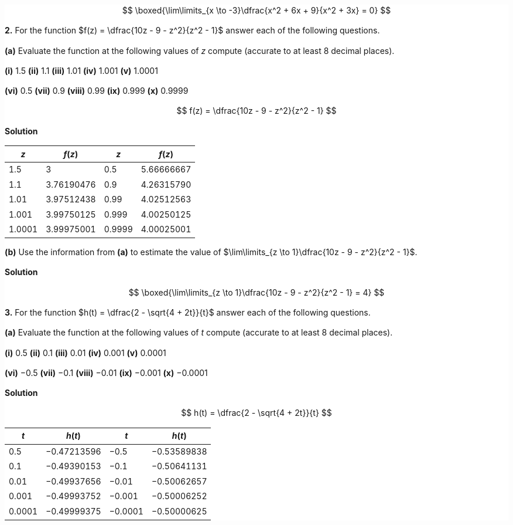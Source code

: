 $$ \boxed{\lim\limits_{x \to -3}\dfrac{x^2 + 6x + 9}{x^2 + 3x} = 0} $$

**2.** For the function $f(z) = \dfrac{10z - 9 - z^2}{z^2 - 1}$ answer each of
the following questions.

**(a)** Evaluate the function at the following values of $z$ compute (accurate
to at least 8 decimal places).

**(i)** $1.5$ **(ii)** $1.1$ **(iii)** $1.01$ **(iv)** $1.001$ **(v)** $1.0001$

**(vi)** $0.5$ **(vii)** $0.9$ **(viii)** $0.99$ **(ix)** $0.999$ **(x)**
$0.9999$

$$ f(z) = \dfrac{10z - 9 - z^2}{z^2 - 1} $$

**Solution**

| $z$      | $f(z)$       | $z$      | $f(z)$       |
| -------- | ------------ | -------- | ------------ |
| $1.5$    | $3$          | $0.5$    | $5.66666667$ |
| $1.1$    | $3.76190476$ | $0.9$    | $4.26315790$ |
| $1.01$   | $3.97512438$ | $0.99$   | $4.02512563$ |
| $1.001$  | $3.99750125$ | $0.999$  | $4.00250125$ |
| $1.0001$ | $3.99975001$ | $0.9999$ | $4.00025001$ |

**(b)** Use the information from **(a)** to estimate the value of
$\lim\limits_{z \to 1}\dfrac{10z - 9 - z^2}{z^2 - 1}$.

**Solution**

$$ \boxed{\lim\limits_{z \to 1}\dfrac{10z - 9 - z^2}{z^2 - 1} = 4} $$

**3.** For the function $h(t) = \dfrac{2 - \sqrt{4 + 2t}}{t}$ answer each of the
following questions.

**(a)** Evaluate the function at the following values of $t$ compute (accurate
to at least 8 decimal places).

**(i)** $0.5$ **(ii)** $0.1$ **(iii)** $0.01$ **(iv)** $0.001$ **(v)** $0.0001$

**(vi)** $-0.5$ **(vii)** $-0.1$ **(viii)** $-0.01$ **(ix)** $-0.001$ **(x)**
$-0.0001$

**Solution**

$$ h(t) = \dfrac{2 - \sqrt{4 + 2t}}{t} $$

| $t$      | $h(t)$        | $t$       | $h(t)$        |
| -------- | ------------- | --------- | ------------- |
| $0.5$    | $-0.47213596$ | $-0.5$    | $-0.53589838$ |
| $0.1$    | $-0.49390153$ | $-0.1$    | $-0.50641131$ |
| $0.01$   | $-0.49937656$ | $-0.01$   | $-0.50062657$ |
| $0.001$  | $-0.49993752$ | $-0.001$  | $-0.50006252$ |
| $0.0001$ | $-0.49999375$ | $-0.0001$ | $-0.50000625$ |
